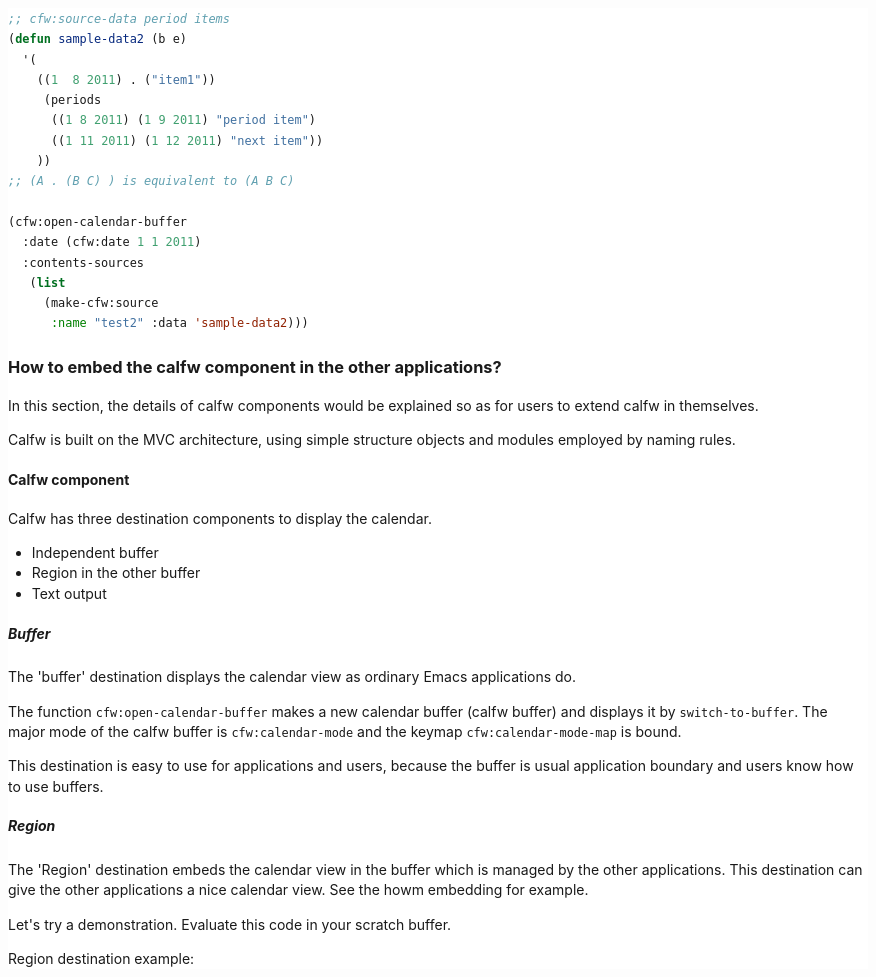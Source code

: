 ```el
;; cfw:source-data period items
(defun sample-data2 (b e)
  '(
    ((1  8 2011) . ("item1"))
     (periods
      ((1 8 2011) (1 9 2011) "period item")
      ((1 11 2011) (1 12 2011) "next item"))
    ))
;; (A . (B C) ) is equivalent to (A B C)

(cfw:open-calendar-buffer
  :date (cfw:date 1 1 2011)
  :contents-sources
   (list
     (make-cfw:source
      :name "test2" :data 'sample-data2)))
```

### How to embed the calfw component in the other applications?

In this section, the details of calfw components would be explained so as for users to extend calfw in themselves.

Calfw is built on the MVC architecture, using simple structure objects and modules employed by naming rules.

#### Calfw component

Calfw has three destination components to display the calendar.

- Independent buffer
- Region in the other buffer
- Text output

##### Buffer

The 'buffer' destination displays the calendar view as ordinary Emacs applications do.

The function `cfw:open-calendar-buffer` makes a new calendar buffer (calfw buffer) and displays it by `switch-to-buffer`. The major mode of the calfw buffer is `cfw:calendar-mode` and the keymap `cfw:calendar-mode-map` is bound.

This destination is easy to use for applications and users, because the buffer is usual application boundary and users know how to use buffers.

##### Region

The 'Region' destination embeds the calendar view in the buffer which is managed by the other applications. This destination can give the other applications a nice calendar view. See the howm embedding for example.

Let's try a demonstration. Evaluate this code in your scratch buffer.

Region destination example:
